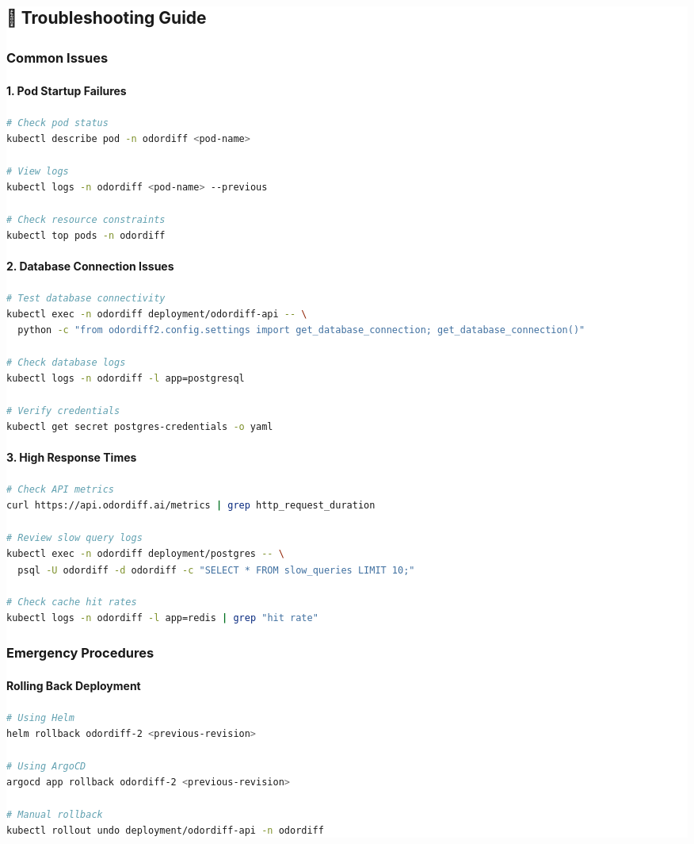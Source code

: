 ```yaml
```

## 🚨 Troubleshooting Guide

### Common Issues

#### 1. Pod Startup Failures

```bash
# Check pod status
kubectl describe pod -n odordiff <pod-name>

# View logs
kubectl logs -n odordiff <pod-name> --previous

# Check resource constraints
kubectl top pods -n odordiff
```

#### 2. Database Connection Issues

```bash
# Test database connectivity
kubectl exec -n odordiff deployment/odordiff-api -- \
  python -c "from odordiff2.config.settings import get_database_connection; get_database_connection()"

# Check database logs
kubectl logs -n odordiff -l app=postgresql

# Verify credentials
kubectl get secret postgres-credentials -o yaml
```

#### 3. High Response Times

```bash
# Check API metrics
curl https://api.odordiff.ai/metrics | grep http_request_duration

# Review slow query logs
kubectl exec -n odordiff deployment/postgres -- \
  psql -U odordiff -d odordiff -c "SELECT * FROM slow_queries LIMIT 10;"

# Check cache hit rates
kubectl logs -n odordiff -l app=redis | grep "hit rate"
```

### Emergency Procedures

#### Rolling Back Deployment

```bash
# Using Helm
helm rollback odordiff-2 <previous-revision>

# Using ArgoCD
argocd app rollback odordiff-2 <previous-revision>

# Manual rollback
kubectl rollout undo deployment/odordiff-api -n odordiff
```
